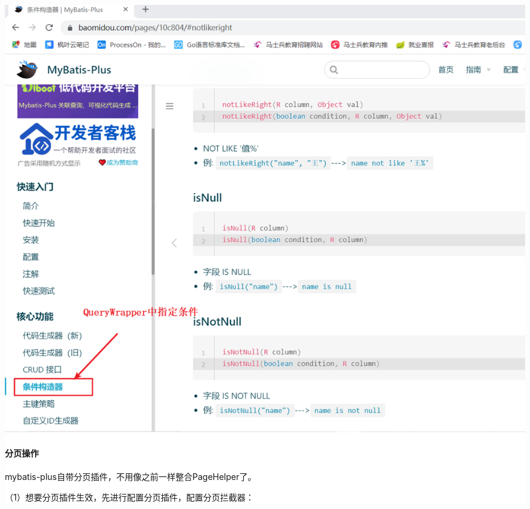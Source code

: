 ![](02-SpringBoot.assets/SpringBoot70.png)

#### 分页操作

mybatis-plus自带分页插件，不用像之前一样整合PageHelper了。

（1）想要分页插件生效，先进行配置分页插件，配置分页拦截器：
